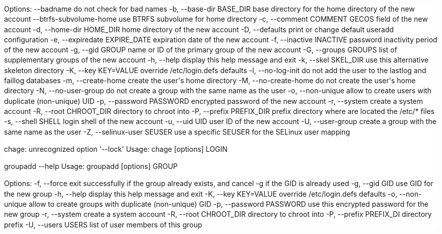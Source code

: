 Options:
      --badname                 do not check for bad names
  -b, --base-dir BASE_DIR       base directory for the home directory of the
                                new account
      --btrfs-subvolume-home    use BTRFS subvolume for home directory
  -c, --comment COMMENT         GECOS field of the new account
  -d, --home-dir HOME_DIR       home directory of the new account
  -D, --defaults                print or change default useradd configuration
  -e, --expiredate EXPIRE_DATE  expiration date of the new account
  -f, --inactive INACTIVE       password inactivity period of the new account
  -g, --gid GROUP               name or ID of the primary group of the new
                                account
  -G, --groups GROUPS           list of supplementary groups of the new
                                account
  -h, --help                    display this help message and exit
  -k, --skel SKEL_DIR           use this alternative skeleton directory
  -K, --key KEY=VALUE           override /etc/login.defs defaults
  -l, --no-log-init             do not add the user to the lastlog and
                                faillog databases
  -m, --create-home             create the user's home directory
  -M, --no-create-home          do not create the user's home directory
  -N, --no-user-group           do not create a group with the same name as
                                the user
  -o, --non-unique              allow to create users with duplicate
                                (non-unique) UID
  -p, --password PASSWORD       encrypted password of the new account
  -r, --system                  create a system account
  -R, --root CHROOT_DIR         directory to chroot into
  -P, --prefix PREFIX_DIR       prefix directory where are located the /etc/* files
  -s, --shell SHELL             login shell of the new account
  -u, --uid UID                 user ID of the new account
  -U, --user-group              create a group with the same name as the user
  -Z, --selinux-user SEUSER     use a specific SEUSER for the SELinux user mapping

chage: unrecognized option '--lock'
Usage: chage [options] LOGIN


groupadd --help
Usage: groupadd [options] GROUP

Options:
  -f, --force                   exit successfully if the group already exists,
                                and cancel -g if the GID is already used
  -g, --gid GID                 use GID for the new group
  -h, --help                    display this help message and exit
  -K, --key KEY=VALUE           override /etc/login.defs defaults
  -o, --non-unique              allow to create groups with duplicate
                                (non-unique) GID
  -p, --password PASSWORD       use this encrypted password for the new group
  -r, --system                  create a system account
  -R, --root CHROOT_DIR         directory to chroot into
  -P, --prefix PREFIX_DI        directory prefix
  -U, --users USERS             list of user members of this group
